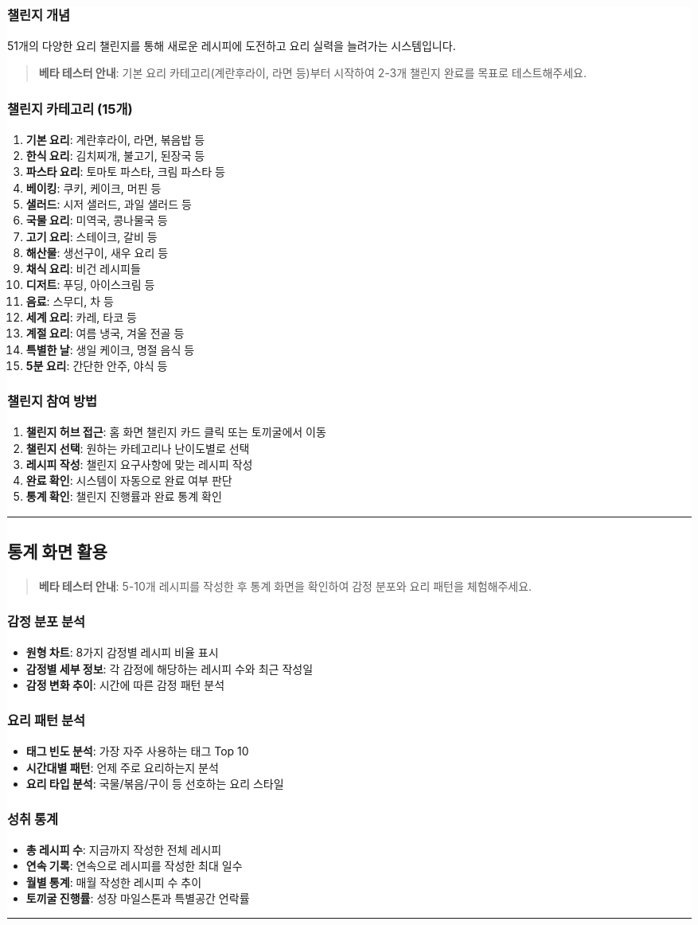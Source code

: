 ### 챌린지 개념
51개의 다양한 요리 챌린지를 통해 새로운 레시피에 도전하고 요리 실력을 늘려가는 시스템입니다.

> **베타 테스터 안내**: 기본 요리 카테고리(계란후라이, 라면 등)부터 시작하여 2-3개 챌린지 완료를 목표로 테스트해주세요.

### 챌린지 카테고리 (15개)
1. **기본 요리**: 계란후라이, 라면, 볶음밥 등
2. **한식 요리**: 김치찌개, 불고기, 된장국 등
3. **파스타 요리**: 토마토 파스타, 크림 파스타 등
4. **베이킹**: 쿠키, 케이크, 머핀 등
5. **샐러드**: 시저 샐러드, 과일 샐러드 등
6. **국물 요리**: 미역국, 콩나물국 등
7. **고기 요리**: 스테이크, 갈비 등
8. **해산물**: 생선구이, 새우 요리 등
9. **채식 요리**: 비건 레시피들
10. **디저트**: 푸딩, 아이스크림 등
11. **음료**: 스무디, 차 등
12. **세계 요리**: 카레, 타코 등
13. **계절 요리**: 여름 냉국, 겨울 전골 등
14. **특별한 날**: 생일 케이크, 명절 음식 등
15. **5분 요리**: 간단한 안주, 야식 등

### 챌린지 참여 방법
1. **챌린지 허브 접근**: 홈 화면 챌린지 카드 클릭 또는 토끼굴에서 이동
2. **챌린지 선택**: 원하는 카테고리나 난이도별로 선택
3. **레시피 작성**: 챌린지 요구사항에 맞는 레시피 작성
4. **완료 확인**: 시스템이 자동으로 완료 여부 판단
5. **통계 확인**: 챌린지 진행률과 완료 통계 확인

---

## 통계 화면 활용

> **베타 테스터 안내**: 5-10개 레시피를 작성한 후 통계 화면을 확인하여 감정 분포와 요리 패턴을 체험해주세요.

### 감정 분포 분석
- **원형 차트**: 8가지 감정별 레시피 비율 표시
- **감정별 세부 정보**: 각 감정에 해당하는 레시피 수와 최근 작성일
- **감정 변화 추이**: 시간에 따른 감정 패턴 분석

### 요리 패턴 분석
- **태그 빈도 분석**: 가장 자주 사용하는 태그 Top 10
- **시간대별 패턴**: 언제 주로 요리하는지 분석
- **요리 타입 분석**: 국물/볶음/구이 등 선호하는 요리 스타일

### 성취 통계
- **총 레시피 수**: 지금까지 작성한 전체 레시피
- **연속 기록**: 연속으로 레시피를 작성한 최대 일수
- **월별 통계**: 매월 작성한 레시피 수 추이
- **토끼굴 진행률**: 성장 마일스톤과 특별공간 언락률

---